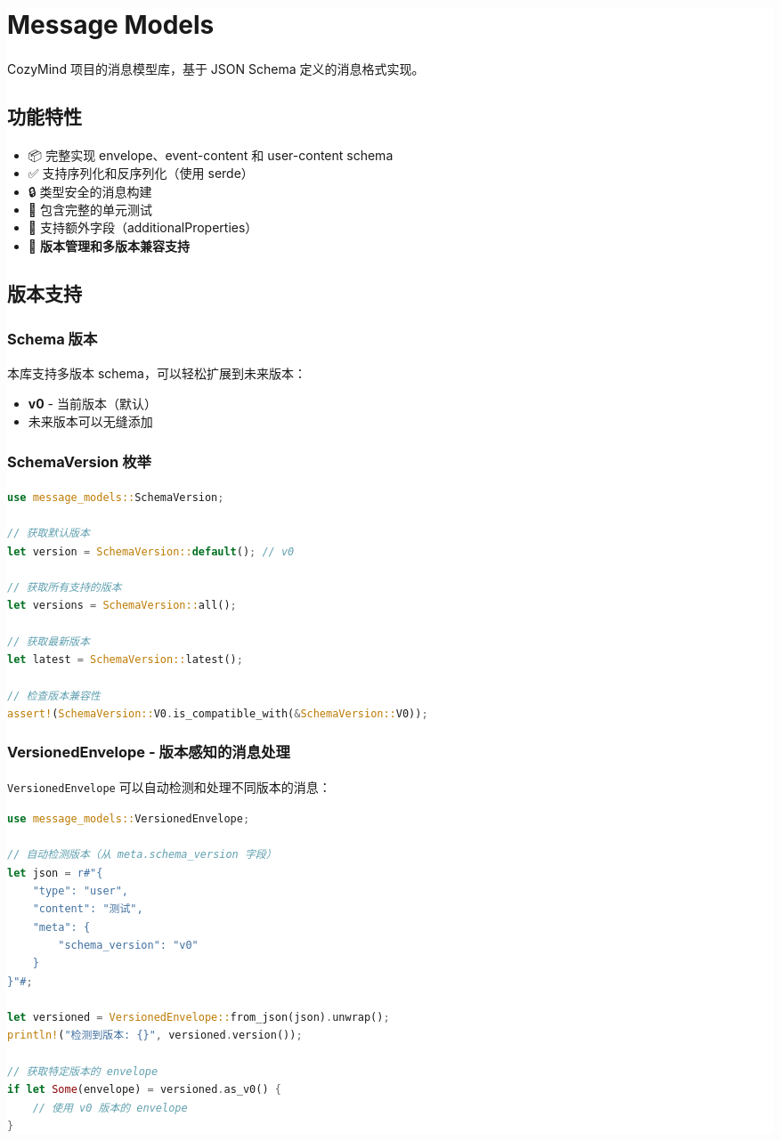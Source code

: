 # Message Models

CozyMind 项目的消息模型库，基于 JSON Schema 定义的消息格式实现。

## 功能特性

- 📦 完整实现 envelope、event-content 和 user-content schema
- ✅ 支持序列化和反序列化（使用 serde）
- 🔒 类型安全的消息构建
- 🧪 包含完整的单元测试
- 📝 支持额外字段（additionalProperties）
- 🔄 **版本管理和多版本兼容支持**

## 版本支持

### Schema 版本

本库支持多版本 schema，可以轻松扩展到未来版本：

- **v0** - 当前版本（默认）
- 未来版本可以无缝添加

### SchemaVersion 枚举

```rust
use message_models::SchemaVersion;

// 获取默认版本
let version = SchemaVersion::default(); // v0

// 获取所有支持的版本
let versions = SchemaVersion::all();

// 获取最新版本
let latest = SchemaVersion::latest();

// 检查版本兼容性
assert!(SchemaVersion::V0.is_compatible_with(&SchemaVersion::V0));
```

### VersionedEnvelope - 版本感知的消息处理

`VersionedEnvelope` 可以自动检测和处理不同版本的消息：

```rust
use message_models::VersionedEnvelope;

// 自动检测版本（从 meta.schema_version 字段）
let json = r#"{
    "type": "user",
    "content": "测试",
    "meta": {
        "schema_version": "v0"
    }
}"#;

let versioned = VersionedEnvelope::from_json(json).unwrap();
println!("检测到版本: {}", versioned.version());

// 获取特定版本的 envelope
if let Some(envelope) = versioned.as_v0() {
    // 使用 v0 版本的 envelope
}

```